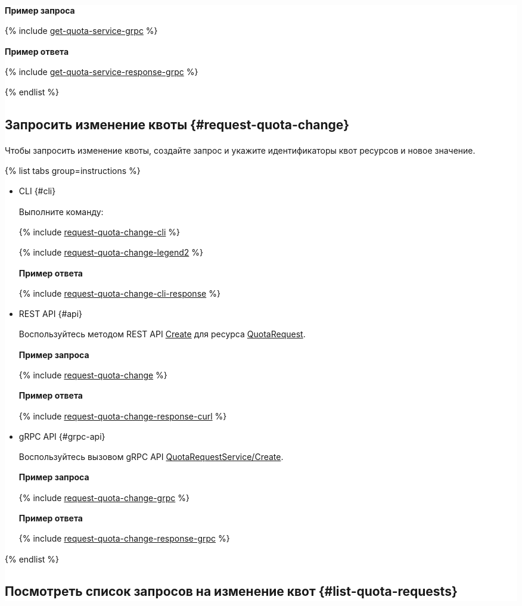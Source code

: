  **Пример запроса**

  {% include [get-quota-service-grpc](../_includes/quota-manager/get-quota-service-grpc.md) %}

  **Пример ответа**

  {% include [get-quota-service-response-grpc](../_includes/quota-manager/get-quota-service-response-grpc.md) %}

{% endlist %}

## Запросить изменение квоты {#request-quota-change}

Чтобы запросить изменение квоты, создайте запрос и укажите идентификаторы квот ресурсов и новое значение.

{% list tabs group=instructions %}

- CLI {#cli}

  Выполните команду:

  {% include [request-quota-change-cli](../_includes/quota-manager/request-quota-change-cli.md) %}

  {% include [request-quota-change-legend2](../_includes/quota-manager/request-quota-change-legend2.md) %}

  **Пример ответа**

  {% include [request-quota-change-cli-response](../_includes/quota-manager/request-quota-change-cli-response.md) %}

- REST API {#api}

  Воспользуйтесь методом REST API [Create](api-ref/QuotaRequest/create.md) для ресурса [QuotaRequest](api-ref/QuotaRequest/).

  **Пример запроса**

  {% include [request-quota-change](../_includes/quota-manager/request-quota-change.md) %}
  
  **Пример ответа**

  {% include [request-quota-change-response-curl](../_includes/quota-manager/request-quota-change-response-curl.md) %}

- gRPC API {#grpc-api}

  Воспользуйтесь вызовом gRPC API [QuotaRequestService/Create](api-ref/grpc/QuotaRequest/create.md).

  **Пример запроса**

  {% include [request-quota-change-grpc](../_includes/quota-manager/request-quota-change-grpc.md) %}
  
  **Пример ответа**

  {% include [request-quota-change-response-grpc](../_includes/quota-manager/request-quota-change-response-grpc.md) %}

{% endlist %}

## Посмотреть список запросов на изменение квот {#list-quota-requests}
